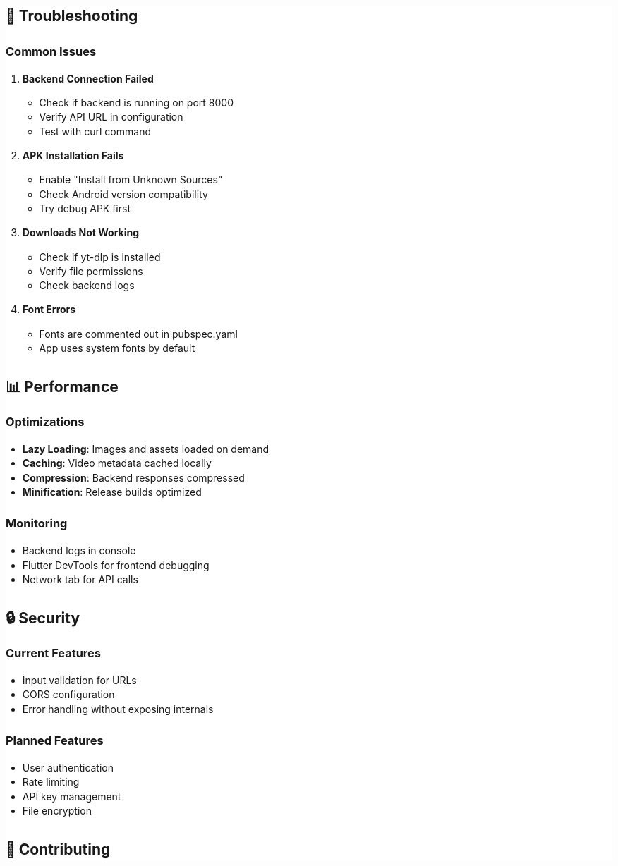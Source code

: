 ## 🐛 Troubleshooting

### Common Issues

1. **Backend Connection Failed**
   - Check if backend is running on port 8000
   - Verify API URL in configuration
   - Test with curl command

2. **APK Installation Fails**
   - Enable "Install from Unknown Sources"
   - Check Android version compatibility
   - Try debug APK first

3. **Downloads Not Working**
   - Check if yt-dlp is installed
   - Verify file permissions
   - Check backend logs

4. **Font Errors**
   - Fonts are commented out in pubspec.yaml
   - App uses system fonts by default

## 📊 Performance

### Optimizations
- **Lazy Loading**: Images and assets loaded on demand
- **Caching**: Video metadata cached locally
- **Compression**: Backend responses compressed
- **Minification**: Release builds optimized

### Monitoring
- Backend logs in console
- Flutter DevTools for frontend debugging
- Network tab for API calls

## 🔒 Security

### Current Features
- Input validation for URLs
- CORS configuration
- Error handling without exposing internals

### Planned Features
- User authentication
- Rate limiting
- API key management
- File encryption

## 🤝 Contributing
